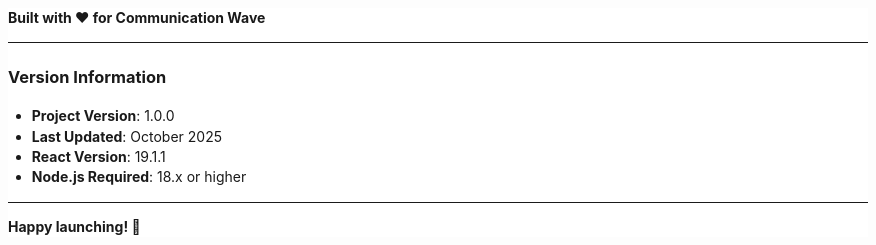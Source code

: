 **Built with ❤️ for Communication Wave**

---

### Version Information

- **Project Version**: 1.0.0
- **Last Updated**: October 2025
- **React Version**: 19.1.1
- **Node.js Required**: 18.x or higher

---

**Happy launching! 🚀**
